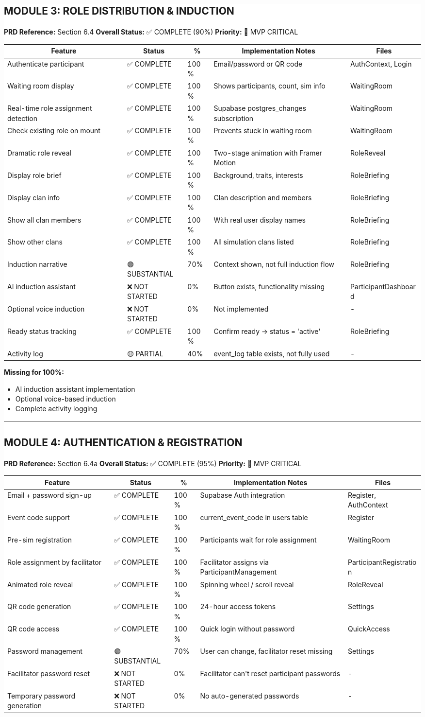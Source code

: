 
## MODULE 3: ROLE DISTRIBUTION & INDUCTION
**PRD Reference:** Section 6.4
**Overall Status:** ✅ COMPLETE (90%)
**Priority:** 🔴 MVP CRITICAL

| Feature | Status | % | Implementation Notes | Files |
|---------|--------|---|---------------------|-------|
| Authenticate participant | ✅ COMPLETE | 100% | Email/password or QR code | AuthContext, Login |
| Waiting room display | ✅ COMPLETE | 100% | Shows participants, count, sim info | WaitingRoom |
| Real-time role assignment detection | ✅ COMPLETE | 100% | Supabase postgres_changes subscription | WaitingRoom |
| Check existing role on mount | ✅ COMPLETE | 100% | Prevents stuck in waiting room | WaitingRoom |
| Dramatic role reveal | ✅ COMPLETE | 100% | Two-stage animation with Framer Motion | RoleReveal |
| Display role brief | ✅ COMPLETE | 100% | Background, traits, interests | RoleBriefing |
| Display clan info | ✅ COMPLETE | 100% | Clan description and members | RoleBriefing |
| Show all clan members | ✅ COMPLETE | 100% | With real user display names | RoleBriefing |
| Show other clans | ✅ COMPLETE | 100% | All simulation clans listed | RoleBriefing |
| Induction narrative | 🟢 SUBSTANTIAL | 70% | Context shown, not full induction flow | RoleBriefing |
| AI induction assistant | ❌ NOT STARTED | 0% | Button exists, functionality missing | ParticipantDashboard |
| Optional voice induction | ❌ NOT STARTED | 0% | Not implemented | - |
| Ready status tracking | ✅ COMPLETE | 100% | Confirm ready → status = 'active' | RoleBriefing |
| Activity log | 🟡 PARTIAL | 40% | event_log table exists, not fully used | - |

**Missing for 100%:**
- AI induction assistant implementation
- Optional voice-based induction
- Complete activity logging

---

## MODULE 4: AUTHENTICATION & REGISTRATION
**PRD Reference:** Section 6.4a
**Overall Status:** ✅ COMPLETE (95%)
**Priority:** 🔴 MVP CRITICAL

| Feature | Status | % | Implementation Notes | Files |
|---------|--------|---|---------------------|-------|
| Email + password sign-up | ✅ COMPLETE | 100% | Supabase Auth integration | Register, AuthContext |
| Event code support | ✅ COMPLETE | 100% | current_event_code in users table | Register |
| Pre-sim registration | ✅ COMPLETE | 100% | Participants wait for role assignment | WaitingRoom |
| Role assignment by facilitator | ✅ COMPLETE | 100% | Facilitator assigns via ParticipantManagement | ParticipantRegistration |
| Animated role reveal | ✅ COMPLETE | 100% | Spinning wheel / scroll reveal | RoleReveal |
| QR code generation | ✅ COMPLETE | 100% | 24-hour access tokens | Settings |
| QR code access | ✅ COMPLETE | 100% | Quick login without password | QuickAccess |
| Password management | 🟢 SUBSTANTIAL | 70% | User can change, facilitator reset missing | Settings |
| Facilitator password reset | ❌ NOT STARTED | 0% | Facilitator can't reset participant passwords | - |
| Temporary password generation | ❌ NOT STARTED | 0% | No auto-generated passwords | - |